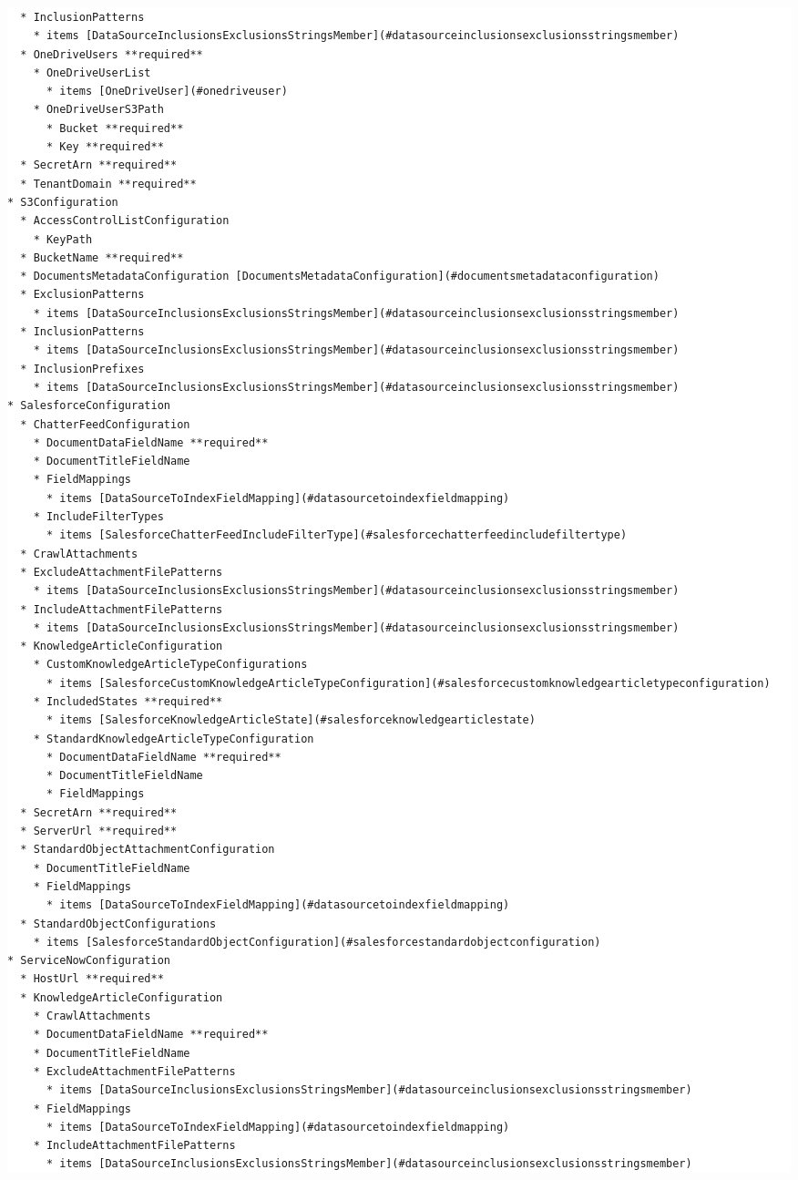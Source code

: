       * InclusionPatterns
        * items [DataSourceInclusionsExclusionsStringsMember](#datasourceinclusionsexclusionsstringsmember)
      * OneDriveUsers **required**
        * OneDriveUserList
          * items [OneDriveUser](#onedriveuser)
        * OneDriveUserS3Path
          * Bucket **required**
          * Key **required**
      * SecretArn **required**
      * TenantDomain **required**
    * S3Configuration
      * AccessControlListConfiguration
        * KeyPath
      * BucketName **required**
      * DocumentsMetadataConfiguration [DocumentsMetadataConfiguration](#documentsmetadataconfiguration)
      * ExclusionPatterns
        * items [DataSourceInclusionsExclusionsStringsMember](#datasourceinclusionsexclusionsstringsmember)
      * InclusionPatterns
        * items [DataSourceInclusionsExclusionsStringsMember](#datasourceinclusionsexclusionsstringsmember)
      * InclusionPrefixes
        * items [DataSourceInclusionsExclusionsStringsMember](#datasourceinclusionsexclusionsstringsmember)
    * SalesforceConfiguration
      * ChatterFeedConfiguration
        * DocumentDataFieldName **required**
        * DocumentTitleFieldName
        * FieldMappings
          * items [DataSourceToIndexFieldMapping](#datasourcetoindexfieldmapping)
        * IncludeFilterTypes
          * items [SalesforceChatterFeedIncludeFilterType](#salesforcechatterfeedincludefiltertype)
      * CrawlAttachments
      * ExcludeAttachmentFilePatterns
        * items [DataSourceInclusionsExclusionsStringsMember](#datasourceinclusionsexclusionsstringsmember)
      * IncludeAttachmentFilePatterns
        * items [DataSourceInclusionsExclusionsStringsMember](#datasourceinclusionsexclusionsstringsmember)
      * KnowledgeArticleConfiguration
        * CustomKnowledgeArticleTypeConfigurations
          * items [SalesforceCustomKnowledgeArticleTypeConfiguration](#salesforcecustomknowledgearticletypeconfiguration)
        * IncludedStates **required**
          * items [SalesforceKnowledgeArticleState](#salesforceknowledgearticlestate)
        * StandardKnowledgeArticleTypeConfiguration
          * DocumentDataFieldName **required**
          * DocumentTitleFieldName
          * FieldMappings
      * SecretArn **required**
      * ServerUrl **required**
      * StandardObjectAttachmentConfiguration
        * DocumentTitleFieldName
        * FieldMappings
          * items [DataSourceToIndexFieldMapping](#datasourcetoindexfieldmapping)
      * StandardObjectConfigurations
        * items [SalesforceStandardObjectConfiguration](#salesforcestandardobjectconfiguration)
    * ServiceNowConfiguration
      * HostUrl **required**
      * KnowledgeArticleConfiguration
        * CrawlAttachments
        * DocumentDataFieldName **required**
        * DocumentTitleFieldName
        * ExcludeAttachmentFilePatterns
          * items [DataSourceInclusionsExclusionsStringsMember](#datasourceinclusionsexclusionsstringsmember)
        * FieldMappings
          * items [DataSourceToIndexFieldMapping](#datasourcetoindexfieldmapping)
        * IncludeAttachmentFilePatterns
          * items [DataSourceInclusionsExclusionsStringsMember](#datasourceinclusionsexclusionsstringsmember)
